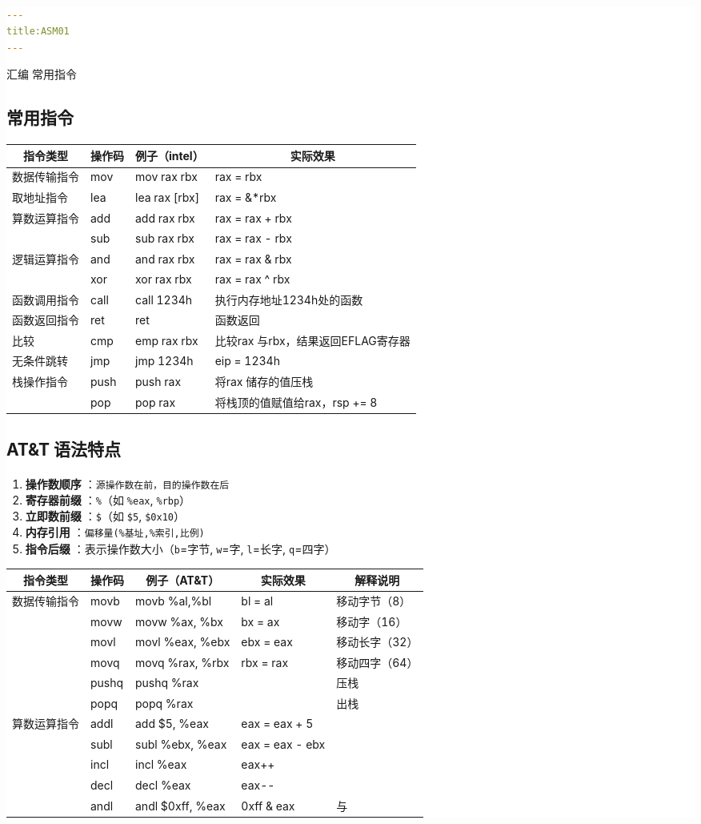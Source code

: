 ```yaml
---
title:ASM01
---
```

汇编 常用指令



## 常用指令

| 指令类型     | 操作码 | 例子（intel） | 实际效果                           |
| ------------ | ------ | ------------- | ---------------------------------- |
| 数据传输指令 | mov    | mov rax rbx   | rax = rbx                          |
| 取地址指令   | lea    | lea rax [rbx] | rax = &*rbx                        |
| 算数运算指令 | add    | add rax rbx   | rax = rax + rbx                    |
|              | sub    | sub rax rbx   | rax = rax - rbx                    |
| 逻辑运算指令 | and    | and rax rbx   | rax = rax & rbx                    |
|              | xor    | xor rax rbx   | rax = rax ^ rbx                   |
| 函数调用指令 | call   | call 1234h    | 执行内存地址1234h处的函数          |
| 函数返回指令 | ret    | ret           | 函数返回                           |
| 比较         | cmp    | emp rax rbx   | 比较rax 与rbx，结果返回EFLAG寄存器 |
| 无条件跳转   | jmp    | jmp 1234h     | eip = 1234h                        |
| 栈操作指令   | push   | push rax      | 将rax 储存的值压栈                 |
|              | pop    | pop rax       | 将栈顶的值赋值给rax，rsp += 8      |



## AT&T 语法特点

1. **操作数顺序** ：`源操作数在前，目的操作数在后`
2. **寄存器前缀** ：`%`（如 `%eax`, `%rbp`）
3. **立即数前缀** ：`$`（如 `$5`, `$0x10`）
4. **内存引用** ：`偏移量(%基址,%索引,比例)`
5. **指令后缀** ：表示操作数大小（`b`=字节, `w`=字, `l`=长字, `q`=四字）


| 指令类型     | 操作码 | 例子（AT&T）     | 实际效果        | 解释说明       |
| ------------ | ------ | ---------------- | --------------- | -------------- |
| 数据传输指令 | movb   | movb %al,%bl     | bl = al         | 移动字节（8）  |
|              | movw   | movw %ax, %bx    | bx = ax         | 移动字（16）   |
|              | movl   | movl %eax, %ebx  | ebx = eax       | 移动长字（32） |
|              | movq   | movq %rax, %rbx  | rbx = rax       | 移动四字（64） |
|              | pushq  | pushq %rax       |                 | 压栈           |
|              | popq   | popq %rax        |                 | 出栈           |
| 算数运算指令 | addl   | add $5, %eax     | eax = eax + 5   |                |
|              | subl   | subl %ebx, %eax  | eax = eax - ebx |                |
|              | incl   | incl %eax        | eax++           |                |
|              | decl   | decl %eax        | eax--           |                |
|              | andl   | andl $0xff, %eax | 0xff & eax      | 与             |